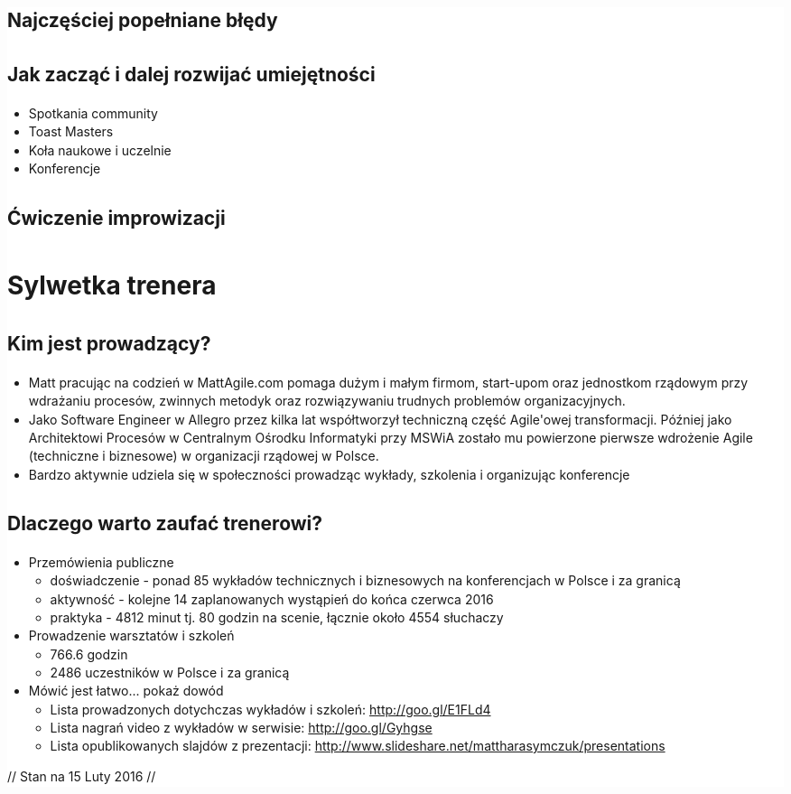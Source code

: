 Najczęściej popełniane błędy
----------------------------

Jak zacząć i dalej rozwijać umiejętności
----------------------------------------
* Spotkania community
* Toast Masters
* Koła naukowe i uczelnie
* Konferencje

Ćwiczenie improwizacji
----------------------

Sylwetka trenera
================

Kim jest prowadzący?
--------------------
* Matt pracując na codzień w MattAgile.com pomaga dużym i małym firmom, start-upom oraz jednostkom rządowym przy wdrażaniu procesów, zwinnych metodyk oraz rozwiązywaniu trudnych problemów organizacyjnych.
* Jako Software Engineer w Allegro przez kilka lat współtworzył techniczną część Agile'owej transformacji. Później jako Architektowi Procesów w Centralnym Ośrodku Informatyki przy MSWiA zostało mu powierzone pierwsze wdrożenie Agile (techniczne i biznesowe) w organizacji rządowej w Polsce.
* Bardzo aktywnie udziela się w społeczności prowadząc wykłady, szkolenia i organizując konferencje

Dlaczego warto zaufać trenerowi?
--------------------------------
* Przemówienia publiczne
    - doświadczenie - ponad 85 wykładów technicznych i biznesowych na konferencjach w Polsce i za granicą
    - aktywność - kolejne 14 zaplanowanych wystąpień do końca czerwca 2016
    - praktyka - 4812 minut tj. 80 godzin na scenie, łącznie około 4554 słuchaczy
* Prowadzenie warsztatów i szkoleń
    - 766.6 godzin
    - 2486 uczestników w Polsce i za granicą
* Mówić jest łatwo... pokaż dowód
    - Lista prowadzonych dotychczas wykładów i szkoleń: http://goo.gl/E1FLd4
    - Lista nagrań video z wykładów w serwisie: http://goo.gl/Gyhgse
    - Lista opublikowanych slajdów z prezentacji: http://www.slideshare.net/mattharasymczuk/presentations

// Stan na 15 Luty 2016 //
